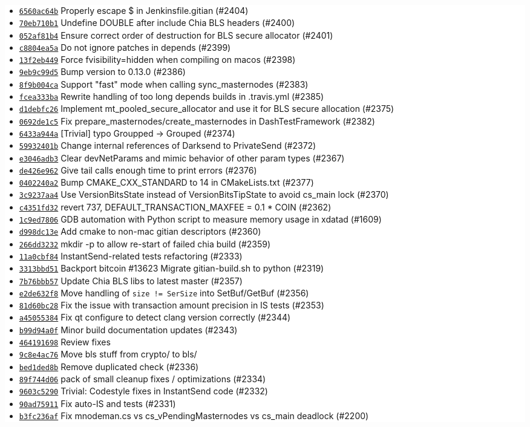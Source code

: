 - [`6560ac64b`](https://github.com/dashpay/xdata/commit/6560ac64b) Properly escape $ in Jenkinsfile.gitian (#2404)
- [`70eb710b1`](https://github.com/dashpay/xdata/commit/70eb710b1) Undefine DOUBLE after include Chia BLS headers (#2400)
- [`052af81b4`](https://github.com/dashpay/xdata/commit/052af81b4) Ensure correct order of destruction for BLS secure allocator (#2401)
- [`c8804ea5a`](https://github.com/dashpay/xdata/commit/c8804ea5a) Do not ignore patches in depends (#2399)
- [`13f2eb449`](https://github.com/dashpay/xdata/commit/13f2eb449) Force fvisibility=hidden when compiling on macos (#2398)
- [`9eb9c99d5`](https://github.com/dashpay/xdata/commit/9eb9c99d5) Bump version to 0.13.0 (#2386)
- [`8f9b004ca`](https://github.com/dashpay/xdata/commit/8f9b004ca) Support "fast" mode when calling sync_masternodes (#2383)
- [`fcea333ba`](https://github.com/dashpay/xdata/commit/fcea333ba) Rewrite handling of too long depends builds in .travis.yml (#2385)
- [`d1debfc26`](https://github.com/dashpay/xdata/commit/d1debfc26) Implement mt_pooled_secure_allocator and use it for BLS secure allocation (#2375)
- [`0692de1c5`](https://github.com/dashpay/xdata/commit/0692de1c5) Fix prepare_masternodes/create_masternodes in DashTestFramework (#2382)
- [`6433a944a`](https://github.com/dashpay/xdata/commit/6433a944a) [Trivial] typo Groupped -> Grouped (#2374)
- [`59932401b`](https://github.com/dashpay/xdata/commit/59932401b) Change internal references of Darksend to PrivateSend (#2372)
- [`e3046adb3`](https://github.com/dashpay/xdata/commit/e3046adb3) Clear devNetParams and mimic behavior of other param types (#2367)
- [`de426e962`](https://github.com/dashpay/xdata/commit/de426e962) Give tail calls enough time to print errors (#2376)
- [`0402240a2`](https://github.com/dashpay/xdata/commit/0402240a2) Bump CMAKE_CXX_STANDARD to 14 in CMakeLists.txt (#2377)
- [`3c9237aa4`](https://github.com/dashpay/xdata/commit/3c9237aa4) Use VersionBitsState instead of VersionBitsTipState to avoid cs_main lock (#2370)
- [`c4351fd32`](https://github.com/dashpay/xdata/commit/c4351fd32) revert 737, DEFAULT_TRANSACTION_MAXFEE = 0.1 * COIN (#2362)
- [`1c9ed7806`](https://github.com/dashpay/xdata/commit/1c9ed7806) GDB automation with Python script to measure memory usage in xdatad (#1609)
- [`d998dc13e`](https://github.com/dashpay/xdata/commit/d998dc13e) Add cmake to non-mac gitian descriptors (#2360)
- [`266dd3232`](https://github.com/dashpay/xdata/commit/266dd3232) mkdir -p to allow re-start of failed chia build (#2359)
- [`11a0cbf84`](https://github.com/dashpay/xdata/commit/11a0cbf84) InstantSend-related tests refactoring (#2333)
- [`3313bbd51`](https://github.com/dashpay/xdata/commit/3313bbd51) Backport bitcoin #13623 Migrate gitian-build.sh to python (#2319)
- [`7b76bbb57`](https://github.com/dashpay/xdata/commit/7b76bbb57)  Update Chia BLS libs to latest master (#2357)
- [`e2de632f8`](https://github.com/dashpay/xdata/commit/e2de632f8) Move handling of `size != SerSize` into SetBuf/GetBuf (#2356)
- [`81d60bc28`](https://github.com/dashpay/xdata/commit/81d60bc28) Fix the issue with transaction amount precision in IS tests (#2353)
- [`a45055384`](https://github.com/dashpay/xdata/commit/a45055384) Fix qt configure to detect clang version correctly (#2344)
- [`b99d94a0f`](https://github.com/dashpay/xdata/commit/b99d94a0f) Minor build documentation updates (#2343)
- [`464191698`](https://github.com/dashpay/xdata/commit/464191698) Review fixes
- [`9c8e4ac76`](https://github.com/dashpay/xdata/commit/9c8e4ac76) Move bls stuff from crypto/ to bls/
- [`bed1ded8b`](https://github.com/dashpay/xdata/commit/bed1ded8b) Remove duplicated check (#2336)
- [`89f744d06`](https://github.com/dashpay/xdata/commit/89f744d06) pack of small cleanup fixes / optimizations (#2334)
- [`9603c5290`](https://github.com/dashpay/xdata/commit/9603c5290) Trivial: Codestyle fixes in InstantSend code (#2332)
- [`90ad75911`](https://github.com/dashpay/xdata/commit/90ad75911) Fix auto-IS and tests (#2331)
- [`b3fc236af`](https://github.com/dashpay/xdata/commit/b3fc236af) Fix mnodeman.cs vs cs_vPendingMasternodes vs cs_main deadlock (#2200)